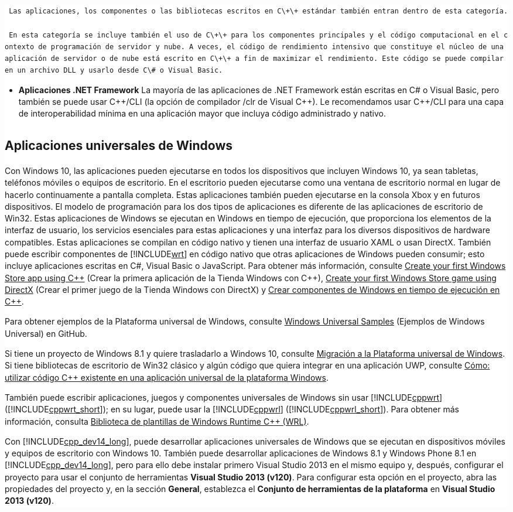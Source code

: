      Las aplicaciones, los componentes o las bibliotecas escritos en C\+\+ estándar también entran dentro de esta categoría.  
  
     En esta categoría se incluye también el uso de C\+\+ para los componentes principales y el código computacional en el contexto de programación de servidor y nube. A veces, el código de rendimiento intensivo que constituye el núcleo de una aplicación de servidor o de nube está escrito en C\+\+ a fin de maximizar el rendimiento. Este código se puede compilar en un archivo DLL y usarlo desde C\# o Visual Basic.  
  
-   **Aplicaciones .NET Framework** La mayoría de las aplicaciones de .NET Framework están escritas en C\# o Visual Basic, pero también se puede usar C\+\+\/CLI \(la opción de compilador \/clr de Visual C\+\+\). Le recomendamos usar C\+\+\/CLI para una capa de interoperabilidad mínima en una aplicación mayor que incluya código administrado y nativo.  
  
##  <a name="BK_WindowsUniversal"></a> Aplicaciones universales de Windows  
 Con Windows 10, las aplicaciones pueden ejecutarse en todos los dispositivos que incluyen Windows 10, ya sean tabletas, teléfonos móviles o equipos de escritorio. En el escritorio pueden ejecutarse como una ventana de escritorio normal en lugar de hacerlo continuamente a pantalla completa. Estas aplicaciones también pueden ejecutarse en la consola Xbox y en futuros dispositivos.  El modelo de programación para los dos tipos de aplicaciones es diferente de las aplicaciones de escritorio de Win32. Estas aplicaciones de Windows se ejecutan en Windows en tiempo de ejecución, que proporciona los elementos de la interfaz de usuario, los servicios esenciales para estas aplicaciones y una interfaz para los diversos dispositivos de hardware compatibles. Estas aplicaciones se compilan en código nativo y tienen una interfaz de usuario XAML o usan DirectX. También puede escribir componentes de [!INCLUDE[wrt](../atl/reference/includes/wrt_md.md)] en código nativo que otras aplicaciones de Windows pueden consumir; esto incluye aplicaciones escritas en C\#, Visual Basic o JavaScript. Para obtener más información, consulte [Create your first Windows Store app using C\+\+](http://go.microsoft.com/fwlink/?LinkID=534976) \(Crear la primera aplicación de la Tienda Windows con C\+\+\), [Create your first Windows Store game using DirectX](http://go.microsoft.com/fwlink/p/?LinkId=244656) \(Crear el primer juego de la Tienda Windows con DirectX\) y [Crear componentes de Windows en tiempo de ejecución en C\+\+](http://go.microsoft.com/fwlink/p/?LinkId=244658).  
  
 Para obtener ejemplos de la Plataforma universal de Windows, consulte [Windows Universal Samples](https://github.com/Microsoft/Windows-universal-samples) \(Ejemplos de Windows Universal\) en GitHub.  
  
 Si tiene un proyecto de Windows 8.1 y quiere trasladarlo a Windows 10, consulte [Migración a la Plataforma universal de Windows](../porting/porting-to-the-universal-windows-platform-cpp.md). Si tiene bibliotecas de escritorio de Win32 clásico y algún código que quiera integrar en una aplicación UWP, consulte [Cómo: utilizar código C\+\+ existente en una aplicación universal de la plataforma Windows](../porting/how-to-use-existing-cpp-code-in-a-universal-windows-platform-app.md).  
  
 También puede escribir aplicaciones, juegos y componentes universales de Windows sin usar [!INCLUDE[cppwrt](../build/reference/includes/cppwrt_md.md)] \([!INCLUDE[cppwrt_short](../build/reference/includes/cppwrt_short_md.md)]\); en su lugar, puede usar la [!INCLUDE[cppwrl](../windows/includes/cppwrl_md.md)] \([!INCLUDE[cppwrl_short](../windows/includes/cppwrl_short_md.md)]\). Para obtener más información, consulta [Biblioteca de plantillas de Windows Runtime C\+\+ \(WRL\)](../Topic/Windows%20Runtime%20C++%20Template%20Library%20\(WRL\).md).  
  
 Con [!INCLUDE[cpp_dev14_long](../porting/includes/cpp_dev14_long_md.md)], puede desarrollar aplicaciones universales de Windows que se ejecutan en dispositivos móviles y equipos de escritorio con Windows 10. También puede desarrollar aplicaciones de Windows 8.1 y Windows Phone 8.1 en [!INCLUDE[cpp_dev14_long](../porting/includes/cpp_dev14_long_md.md)], pero para ello debe instalar primero Visual Studio 2013 en el mismo equipo y, después, configurar el proyecto para usar el conjunto de herramientas **Visual Studio 2013 \(v120\)**. Para configurar esta opción en el proyecto, abra las propiedades del proyecto y, en la sección **General**, establezca el **Conjunto de herramientas de la plataforma** en **Visual Studio 2013 \(v120\)**.  
  